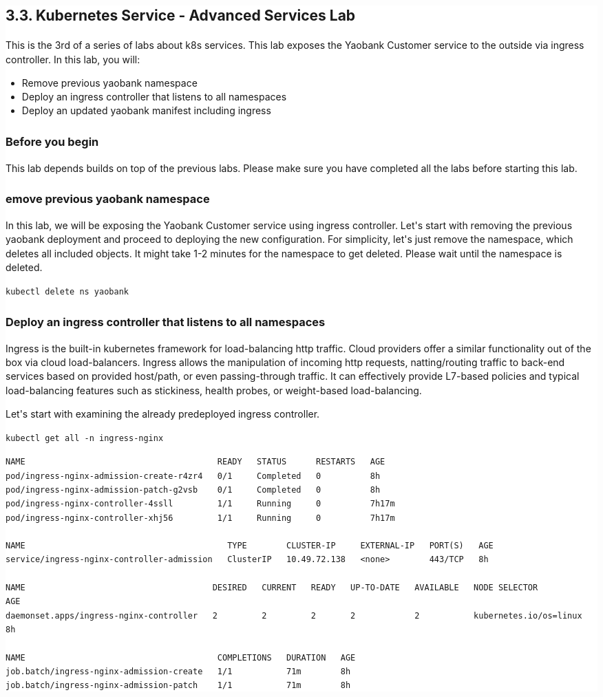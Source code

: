 ## 3.3. Kubernetes Service - Advanced Services Lab

This is the 3rd of a series of labs about k8s services. This lab exposes the Yaobank Customer service to the outside via ingress controller. In this lab, you will: 

* Remove previous yaobank namespace
* Deploy an ingress controller that listens to all namespaces
* Deploy an updated yaobank manifest including ingress



### Before you begin

This lab depends builds on top of the previous labs. Please make sure you have completed all the labs before starting this lab.

### emove previous yaobank namespace

In this lab, we will be exposing the Yaobank Customer service using ingress controller. Let's start with removing the previous yaobank deployment and proceed to deploying the new configuration. For simplicity, let's just remove the namespace, which deletes all included objects. It might take 1-2 minutes for the namespace to get deleted. Please wait until the namespace is deleted.

```
kubectl delete ns yaobank
```

### Deploy an ingress controller that listens to all namespaces

Ingress is the built-in kubernetes framework for load-balancing http traffic. Cloud providers offer a similar functionality out of the box via cloud load-balancers. Ingress allows the manipulation of incoming http requests, natting/routing traffic to back-end services based on provided host/path, or even passing-through traffic. It can effectively provide L7-based policies and typical load-balancing features such as stickiness, health probes, or weight-based load-balancing.


Let's start with examining the already predeployed ingress controller.

```
kubectl get all -n ingress-nginx
```

```
NAME                                       READY   STATUS      RESTARTS   AGE
pod/ingress-nginx-admission-create-r4zr4   0/1     Completed   0          8h
pod/ingress-nginx-admission-patch-g2vsb    0/1     Completed   0          8h
pod/ingress-nginx-controller-4ssll         1/1     Running     0          7h17m
pod/ingress-nginx-controller-xhj56         1/1     Running     0          7h17m

NAME                                         TYPE        CLUSTER-IP     EXTERNAL-IP   PORT(S)   AGE
service/ingress-nginx-controller-admission   ClusterIP   10.49.72.138   <none>        443/TCP   8h

NAME                                      DESIRED   CURRENT   READY   UP-TO-DATE   AVAILABLE   NODE SELECTOR            AGE
daemonset.apps/ingress-nginx-controller   2         2         2       2            2           kubernetes.io/os=linux   8h

NAME                                       COMPLETIONS   DURATION   AGE
job.batch/ingress-nginx-admission-create   1/1           71m        8h
job.batch/ingress-nginx-admission-patch    1/1           71m        8h
```
